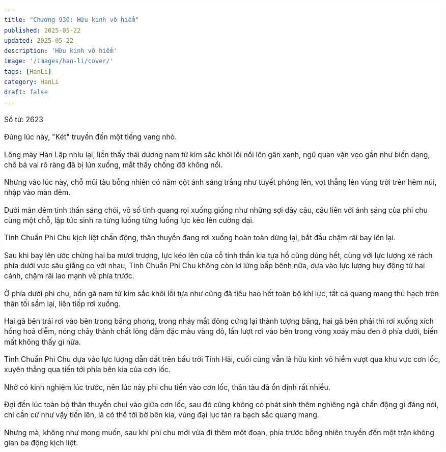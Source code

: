 ```yaml
---
title: "Chương 930: Hữu kinh vô hiểm"
published: 2025-05-22
updated: 2025-05-22
description: 'Hữu kinh vô hiểm'
image: '/images/han-li/cover/'
tags: [HanLi]
category: HanLi
draft: false
---
```


Số từ: 2623 












Đúng lúc này, "Két" truyền đến một tiếng vang nhỏ.

Lông mày Hàn Lập nhíu lại, liền thấy thái dương nam tử kim sắc khôi lỗi nổi lên gân xanh, ngũ quan vặn vẹo gần như biến dạng, chỗ bả vai rõ ràng đã bị lún xuống, mắt thấy chống đỡ không nổi.

Nhưng vào lúc này, chỗ mũi tàu bỗng nhiên có năm cột ánh sáng trắng như tuyết phóng lên, vọt thẳng lên vùng trời trên hẻm núi, nhập vào màn đêm.

Dưới màn đêm tinh thần sáng chói, vô số tinh quang rọi xuống giống như những sợi dây câu, câu liên với ánh sáng của phi chu cùng một chỗ, lập tức sinh ra từng luồng từng luồng lực kéo lên cường đại.

Tinh Chuẩn Phi Chu kịch liệt chấn động, thân thuyền đang rơi xuống hoàn toàn dừng lại, bắt đầu chậm rãi bay lên lại.

Sau khi bay lên ước chừng hai ba mươi trượng, lực kéo lên của cỗ tinh thần kia tựa hồ cũng dùng hết, cùng với lực lượng xé rách phía dưới vực sâu giằng co với nhau, Tinh Chuẩn Phi Chu không còn lơ lửng bấp bênh nữa, dựa vào lực lượng huy động từ hai cánh, chậm rãi lao mạnh về phía trước.

Ở phía dưới phi chu, bốn gã nam tử kim sắc khôi lỗi tựa như cũng đã tiêu hao hết toàn bộ khí lực, tất cả quang mang thú hạch trên thân tối sầm lại, liên tiếp rơi xuống.

Hai gã bên trái rơi vào bên trong băng phong, trong nháy mắt đông cứng lại thành tượng băng, hai gã bên phải thì rơi xuống xích hồng hoả diễm, nóng chảy thành chất lỏng đậm đặc màu vàng đỏ, lần lượt rơi vào bên trong vòng xoáy màu đen ở phía dưới, biến mất không thấy gì nữa.

Tinh Chuẩn Phi Chu dựa vào lực lượng dẫn dắt trên bầu trời Tinh Hải, cuối cùng vẫn là hữu kinh vô hiểm vượt qua khu vực cơn lốc, xuyên thẳng qua tiến tới phía bên kia của cơn lốc.

Nhờ có kinh nghiệm lúc trước, nên lúc này phi chu tiến vào cơn lốc, thân tàu đã ổn định rất nhiều.

Đợi đến lúc toàn bộ thân thuyền chui vào giữa cơn lốc, sau đó cũng không có phát sinh thêm nghiêng ngả chấn động gì đáng nói, chỉ cần cứ như vậy tiến lên, là có thể tới bờ bên kia, vùng đại lục tản ra bạch sắc quang mang.

Nhưng mà, không như mong muốn, sau khi phi chu mới vừa đi thêm một đoạn, phía trước bỗng nhiên truyền đến một trận không gian ba động kịch liệt.
